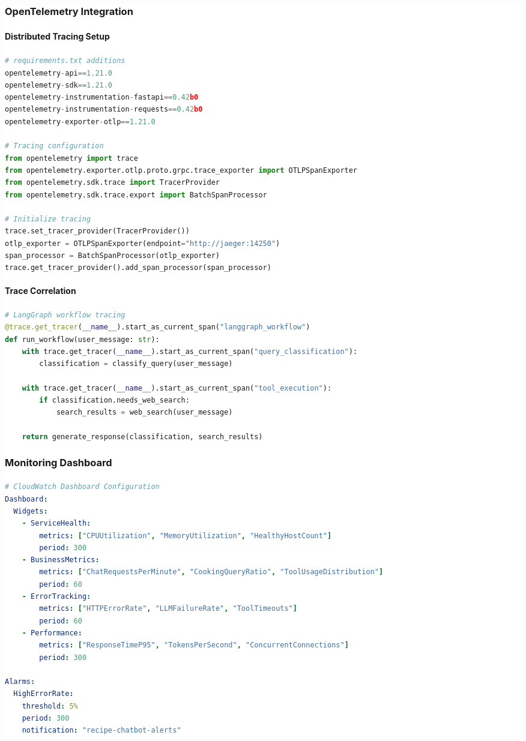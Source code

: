 ### OpenTelemetry Integration

#### **Distributed Tracing Setup**

```python
# requirements.txt additions
opentelemetry-api==1.21.0
opentelemetry-sdk==1.21.0
opentelemetry-instrumentation-fastapi==0.42b0
opentelemetry-instrumentation-requests==0.42b0
opentelemetry-exporter-otlp==1.21.0

# Tracing configuration
from opentelemetry import trace
from opentelemetry.exporter.otlp.proto.grpc.trace_exporter import OTLPSpanExporter
from opentelemetry.sdk.trace import TracerProvider
from opentelemetry.sdk.trace.export import BatchSpanProcessor

# Initialize tracing
trace.set_tracer_provider(TracerProvider())
otlp_exporter = OTLPSpanExporter(endpoint="http://jaeger:14250")
span_processor = BatchSpanProcessor(otlp_exporter)
trace.get_tracer_provider().add_span_processor(span_processor)
```

#### **Trace Correlation**

```python
# LangGraph workflow tracing
@trace.get_tracer(__name__).start_as_current_span("langgraph_workflow")
def run_workflow(user_message: str):
    with trace.get_tracer(__name__).start_as_current_span("query_classification"):
        classification = classify_query(user_message)
    
    with trace.get_tracer(__name__).start_as_current_span("tool_execution"):
        if classification.needs_web_search:
            search_results = web_search(user_message)
    
    return generate_response(classification, search_results)
```

### Monitoring Dashboard

```yaml
# CloudWatch Dashboard Configuration
Dashboard:
  Widgets:
    - ServiceHealth:
        metrics: ["CPUUtilization", "MemoryUtilization", "HealthyHostCount"]
        period: 300
    - BusinessMetrics:
        metrics: ["ChatRequestsPerMinute", "CookingQueryRatio", "ToolUsageDistribution"]
        period: 60
    - ErrorTracking:
        metrics: ["HTTPErrorRate", "LLMFailureRate", "ToolTimeouts"]
        period: 60
    - Performance:
        metrics: ["ResponseTimeP95", "TokensPerSecond", "ConcurrentConnections"]
        period: 300

Alarms:
  HighErrorRate:
    threshold: 5%
    period: 300
    notification: "recipe-chatbot-alerts"
```